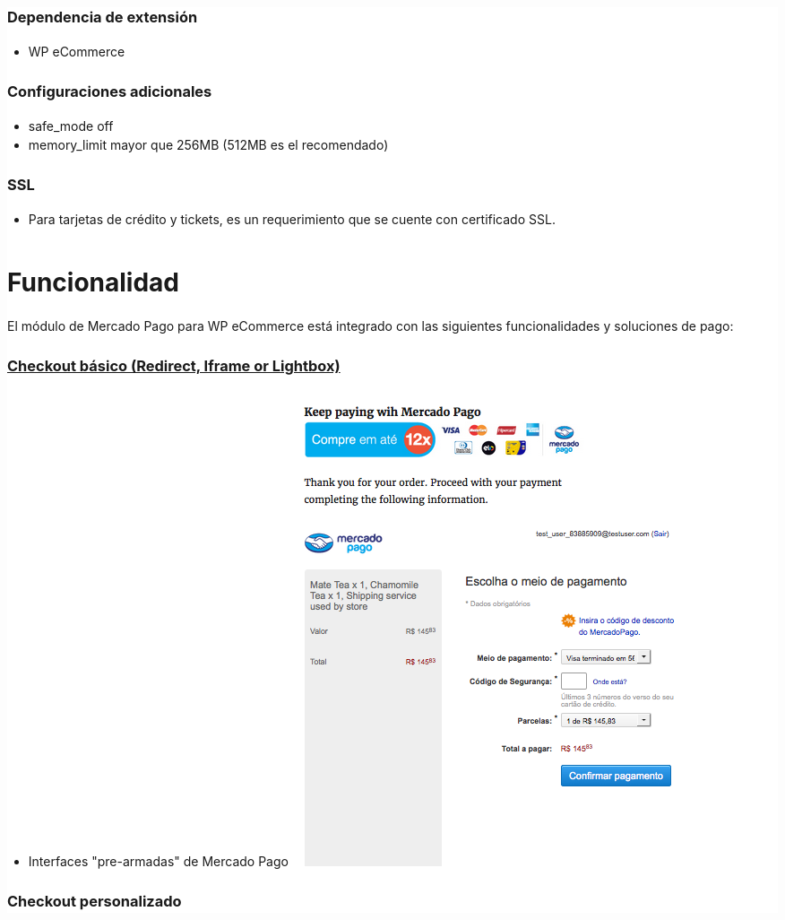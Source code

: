 ### Dependencia de extensión 
* WP eCommerce

### Configuraciones adicionales
* safe_mode off
* memory_limit mayor que 256MB (512MB es el recomendado)

### SSL
* Para tarjetas de crédito y tickets, es un requerimiento que se cuente con certificado SSL. 

# Funcionalidad
El módulo de Mercado Pago para WP eCommerce está integrado con las siguientes funcionalidades y soluciones de pago: 

### [Checkout básico (Redirect, Iframe or Lightbox)](https://www.mercadopago.com.ar/developers/en/solutions/payments/basic-checkout/receive-payments/)
* Interfaces "pre-armadas" de Mercado Pago <ar>![Basic Checkout](/images/plugins/modules/wp-ecommerce/basic_checkout_payment.png)

### Checkout personalizado